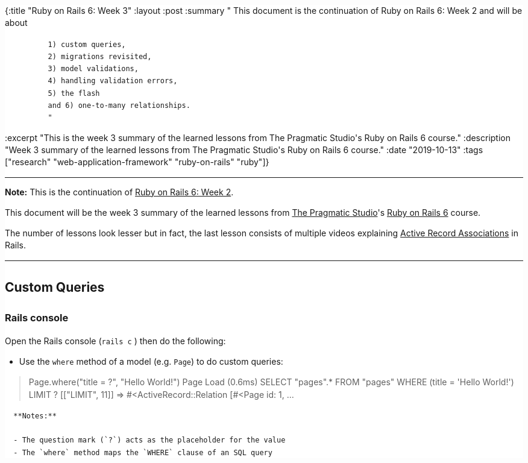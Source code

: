 {:title       "Ruby on Rails 6: Week 3"
 :layout      :post
 :summary     "
              This document is the continuation of Ruby on Rails 6: Week 2 and will be about

              1) custom queries,
              2) migrations revisited,
              3) model validations,
              4) handling validation errors,
              5) the flash
              and 6) one-to-many relationships.
              "
 :excerpt     "This is the week 3 summary of the learned lessons from The Pragmatic Studio's Ruby on Rails 6 course."
 :description "Week 3 summary of the learned lessons from The Pragmatic Studio's Ruby on Rails 6 course."
 :date        "2019-10-13"
 :tags        ["research"
               "web-application-framework"
               "ruby-on-rails"
               "ruby"]}

-------------------------------------------------------------------------------

**Note:** This is the continuation of [Ruby on Rails 6: Week 2](ruby-on-rails-6-week-2).

This document will be the week 3 summary of the learned lessons from [The Pragmatic Studio](https://pragmaticstudio.com)'s [Ruby on Rails 6](https://pragmaticstudio.com/courses/rails) course.

The number of lessons look lesser but in fact, the last lesson consists of multiple videos explaining [Active Record Associations](https://edgeguides.rubyonrails.org/association_basics.html) in Rails.

-------------------------------------------------------------------------------

Custom Queries
--------------

### Rails console ###

Open the Rails console (`rails c` ) then do the following:

- Use the `where` method of a model (e.g. `Page`) to do custom queries:

  ``` ruby
 > Page.where("title = ?", "Hello World!")
   Page Load (0.6ms)
   SELECT "pages".* FROM "pages"
   WHERE (title = 'Hello World!')
   LIMIT ?  [["LIMIT", 11]]
=> #<ActiveRecord::Relation [#<Page id: 1, ...
```
  **Notes:**

  - The question mark (`?`) acts as the placeholder for the value
  - The `where` method maps the `WHERE` clause of an SQL query
